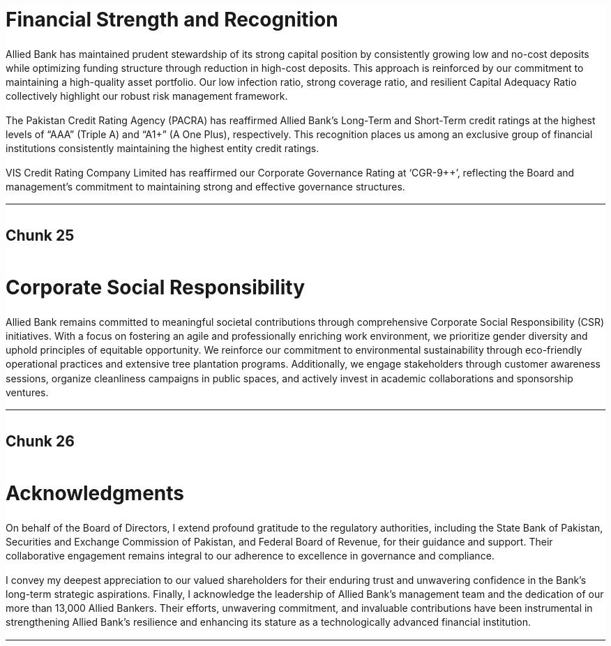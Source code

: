 # Financial Strength and Recognition

Allied Bank has maintained prudent stewardship of its strong capital position by consistently growing low and no-cost deposits while optimizing funding structure through reduction in high-cost deposits. This approach is reinforced by our commitment to maintaining a high-quality asset portfolio. Our low infection ratio, strong coverage ratio, and resilient Capital Adequacy Ratio collectively highlight our robust risk management framework.

The Pakistan Credit Rating Agency (PACRA) has reaffirmed Allied Bank’s Long-Term and Short-Term credit ratings at the highest levels of “AAA” (Triple A) and “A1+” (A One Plus), respectively. This recognition places us among an exclusive group of financial institutions consistently maintaining the highest entity credit ratings.

VIS Credit Rating Company Limited has reaffirmed our Corporate Governance Rating at ‘CGR-9++’, reflecting the Board and management’s commitment to maintaining strong and effective governance structures.

---

## Chunk 25

# Corporate Social Responsibility

Allied Bank remains committed to meaningful societal contributions through comprehensive Corporate Social Responsibility (CSR) initiatives. With a focus on fostering an agile and professionally enriching work environment, we prioritize gender diversity and uphold principles of equitable opportunity. We reinforce our commitment to environmental sustainability through eco-friendly operational practices and extensive tree plantation programs. Additionally, we engage stakeholders through customer awareness sessions, organize cleanliness campaigns in public spaces, and actively invest in academic collaborations and sponsorship ventures.

---

## Chunk 26

# Acknowledgments

On behalf of the Board of Directors, I extend profound gratitude to the regulatory authorities, including the State Bank of Pakistan, Securities and Exchange Commission of Pakistan, and Federal Board of Revenue, for their guidance and support. Their collaborative engagement remains integral to our adherence to excellence in governance and compliance.

I convey my deepest appreciation to our valued shareholders for their enduring trust and unwavering confidence in the Bank’s long-term strategic aspirations. Finally, I acknowledge the leadership of Allied Bank’s management team and the dedication of our more than 13,000 Allied Bankers. Their efforts, unwavering commitment, and invaluable contributions have been instrumental in strengthening Allied Bank’s resilience and enhancing its stature as a technologically advanced financial institution.

---
